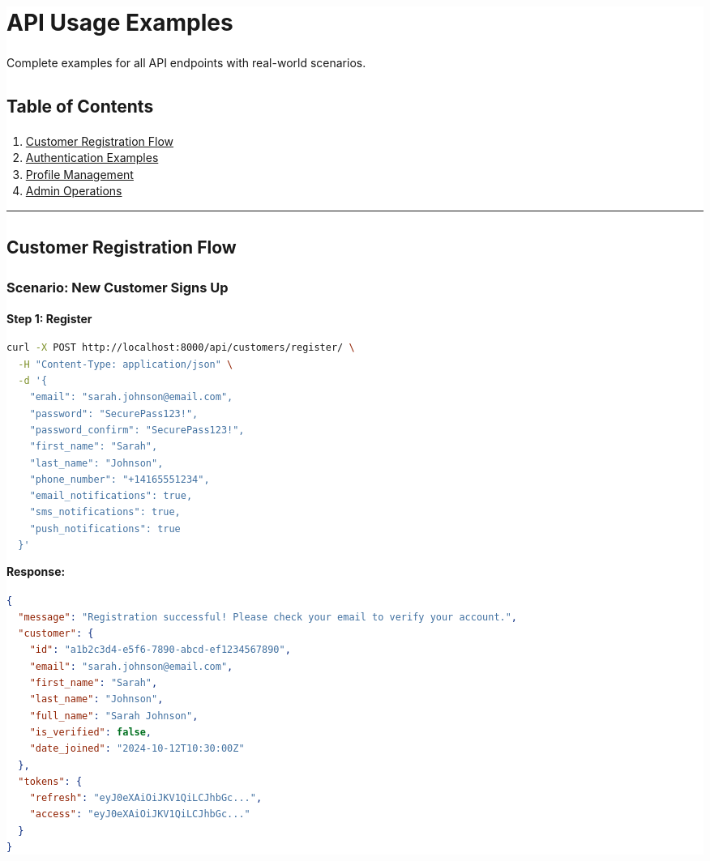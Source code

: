 # API Usage Examples

Complete examples for all API endpoints with real-world scenarios.

## Table of Contents
1. [Customer Registration Flow](#customer-registration-flow)
2. [Authentication Examples](#authentication-examples)
3. [Profile Management](#profile-management)
4. [Admin Operations](#admin-operations)

---

## Customer Registration Flow

### Scenario: New Customer Signs Up

**Step 1: Register**
```bash
curl -X POST http://localhost:8000/api/customers/register/ \
  -H "Content-Type: application/json" \
  -d '{
    "email": "sarah.johnson@email.com",
    "password": "SecurePass123!",
    "password_confirm": "SecurePass123!",
    "first_name": "Sarah",
    "last_name": "Johnson",
    "phone_number": "+14165551234",
    "email_notifications": true,
    "sms_notifications": true,
    "push_notifications": true
  }'
```

**Response:**
```json
{
  "message": "Registration successful! Please check your email to verify your account.",
  "customer": {
    "id": "a1b2c3d4-e5f6-7890-abcd-ef1234567890",
    "email": "sarah.johnson@email.com",
    "first_name": "Sarah",
    "last_name": "Johnson",
    "full_name": "Sarah Johnson",
    "is_verified": false,
    "date_joined": "2024-10-12T10:30:00Z"
  },
  "tokens": {
    "refresh": "eyJ0eXAiOiJKV1QiLCJhbGc...",
    "access": "eyJ0eXAiOiJKV1QiLCJhbGc..."
  }
}
```
